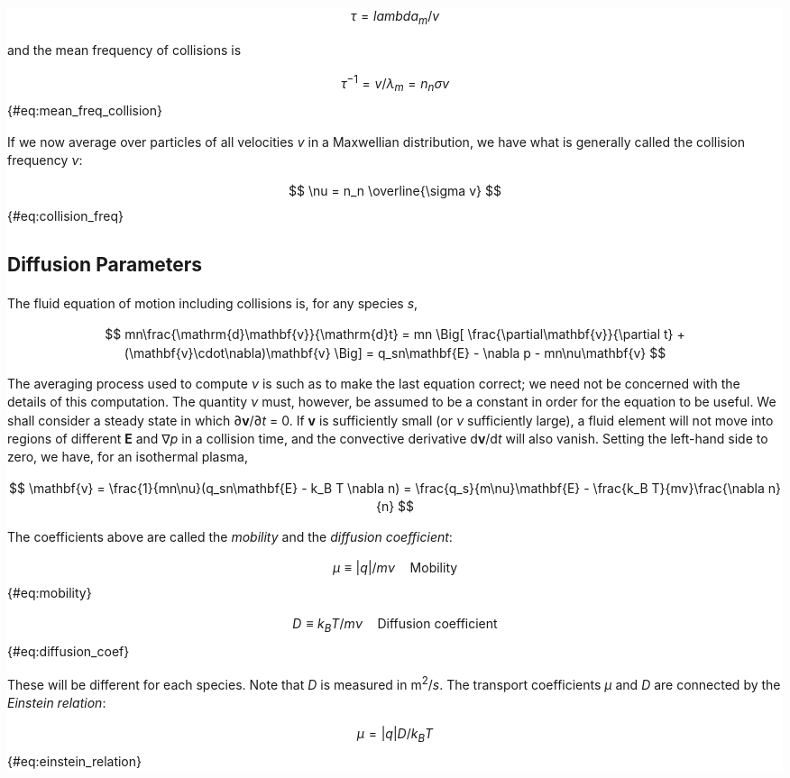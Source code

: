 $$
\tau = lambda_m/v
$$

and the mean frequency of collisions is

$$
\tau^{-1} = v/\lambda_m = n_n \sigma v
$$ {#eq:mean_freq_collision}

If we now average over particles of all velocities $v$ in a Maxwellian distribution, we have what is generally called the collision frequency $\nu$:

$$
\nu = n_n \overline{\sigma v}
$$ {#eq:collision_freq}

## Diffusion Parameters

The fluid equation of motion including collisions is, for any species $s$,

$$
mn\frac{\mathrm{d}\mathbf{v}}{\mathrm{d}t} = mn \Big[ \frac{\partial\mathbf{v}}{\partial t} + (\mathbf{v}\cdot\nabla)\mathbf{v} \Big] = q_sn\mathbf{E} - \nabla p - mn\nu\mathbf{v}
$$

The averaging process used to compute $\nu$ is such as to make the last equation correct; we need not be concerned with the
details of this computation. The quantity $\nu$ must, however, be assumed to be a constant in order for the equation to be useful. We shall consider a steady state in which $\partial\mathbf{v}/\partial t$ = 0. If $\mathbf{v}$ is sufficiently small (or $\nu$ sufficiently large), a fluid element will not move into regions of different $\mathbf{E}$ and $\nabla p$ in a collision time, and the convective derivative $\mathrm{d}\mathbf{v}/\mathrm{d}t$ will also vanish. Setting the left-hand side to zero, we have, for an isothermal plasma,

$$
\mathbf{v} = \frac{1}{mn\nu}(q_sn\mathbf{E} - k_B T \nabla n) = \frac{q_s}{m\nu}\mathbf{E} - \frac{k_B T}{mv}\frac{\nabla n}{n}
$$

The coefficients above are called the _mobility_ and the _diffusion coefficient_:

$$
\mu\equiv |q|/m\nu\quad\text{Mobility}
$$ {#eq:mobility}

$$
D\equiv k_B T/ m\nu\quad\text{Diffusion coefficient}
$$ {#eq:diffusion_coef}

These will be different for each species. Note that $D$ is measured in $\text{m}^2/s$. The transport coefficients $\mu$ and $D$ are connected by the _Einstein relation_:

$$
\mu = |q|D/k_B T
$$ {#eq:einstein_relation}
